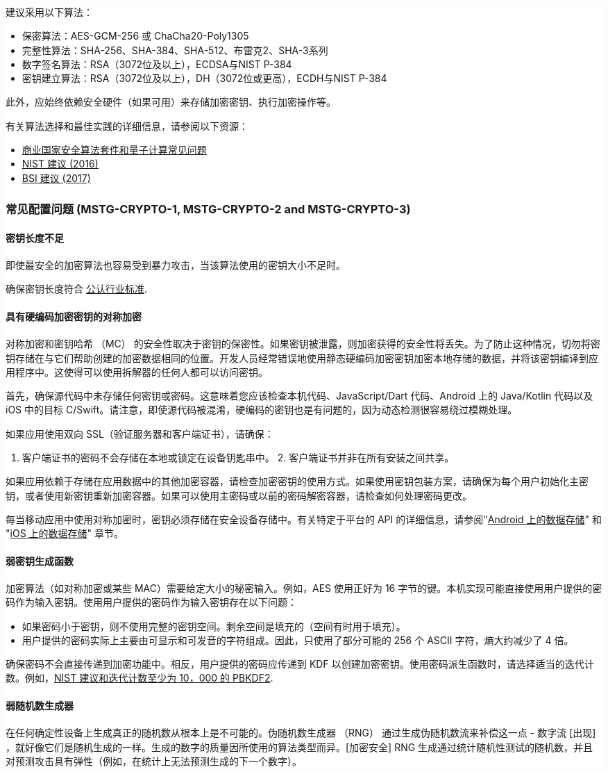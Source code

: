 建议采用以下算法：

- 保密算法：AES-GCM-256 或 ChaCha20-Poly1305
- 完整性算法：SHA-256、SHA-384、SHA-512、布雷克2、SHA-3系列
- 数字签名算法：RSA（3072位及以上），ECDSA与NIST P-384
- 密钥建立算法：RSA（3072位及以上），DH（3072位或更高），ECDH与NIST P-384

此外，应始终依赖安全硬件（如果可用）来存储加密密钥、执行加密操作等。

有关算法选择和最佳实践的详细信息，请参阅以下资源：

- [商业国家安全算法套件和量子计算常见问题](https://cryptome.org/2016/01/CNSA-Suite-and-Quantum-Computing-FAQ.pdf "Commercial National Security Algorithm Suite and Quantum Computing FAQ")
- [NIST 建议 (2016)](https://www.keylength.com/en/4/ "NIST recommendations")
- [BSI 建议 (2017)](https://www.keylength.com/en/8/ "BSI recommendations")

### 常见配置问题 (MSTG-CRYPTO-1, MSTG-CRYPTO-2 and MSTG-CRYPTO-3)

#### 密钥长度不足

即使最安全的加密算法也容易受到暴力攻击，当该算法使用的密钥大小不足时。

确保密钥长度符合 [公认行业标准](https://www.enisa.europa.eu/publications/algorithms-key-size-and-parameters-report-2014 "ENISA Algorithms, key size and parameters report 2014").

#### 具有硬编码加密密钥的对称加密

对称加密和密钥哈希 （MC） 的安全性取决于密钥的保密性。如果密钥被泄露，则加密获得的安全性将丢失。为了防止这种情况，切勿将密钥存储在与它们帮助创建的加密数据相同的位置。开发人员经常错误地使用静态硬编码加密密钥加密本地存储的数据，并将该密钥编译到应用程序中。这使得可以使用拆解器的任何人都可以访问密钥。

首先，确保源代码中未存储任何密钥或密码。这意味着您应该检查本机代码、JavaScript/Dart 代码、Android 上的 Java/Kotlin 代码以及 iOS 中的目标 C/Swift。请注意，即使源代码被混淆，硬编码的密钥也是有问题的，因为动态检测很容易绕过模糊处理。

如果应用使用双向 SSL（验证服务器和客户端证书），请确保：

1. 客户端证书的密码不会存储在本地或锁定在设备钥匙串中。
    2. 客户端证书并非在所有安装之间共享。

如果应用依赖于存储在应用数据中的其他加密容器，请检查加密密钥的使用方式。如果使用密钥包装方案，请确保为每个用户初始化主密钥，或者使用新密钥重新加密容器。如果可以使用主密码或以前的密码解密容器，请检查如何处理密码更改。

每当移动应用中使用对称加密时，密钥必须存储在安全设备存储中。有关特定于平台的 API 的详细信息，请参阅"[Android 上的数据存储](0x05d-Testing-Data-Storage.md)" 和 "[iOS 上的数据存储](0x06d-Testing-Data-Storage.md)" 章节。

#### 弱密钥生成函数

加密算法（如对称加密或某些 MAC）需要给定大小的秘密输入。例如，AES 使用正好为 16 字节的键。本机实现可能直接使用用户提供的密码作为输入密钥。使用用户提供的密码作为输入密钥存在以下问题：

- 如果密码小于密钥，则不使用完整的密钥空间。剩余空间是填充的（空间有时用于填充）。
- 用户提供的密码实际上主要由可显示和可发音的字符组成。因此，只使用了部分可能的 256 个 ASCII 字符，熵大约减少了 4 倍。

确保密码不会直接传递到加密功能中。相反，用户提供的密码应传递到 KDF 以创建加密密钥。使用密码派生函数时，请选择适当的迭代计数。例如，[NIST 建议和迭代计数至少为 10，000 的 PBKDF2](https://pages.nist.gov/800-63-3/sp800-63b.html#sec5 "NIST Special Publication 800-63B").

#### 弱随机数生成器

在任何确定性设备上生成真正的随机数从根本上是不可能的。伪随机数生成器 （RNG） 通过生成伪随机数流来补偿这一点 - 数字流 [出现] ，就好像它们是随机生成的一样。生成的数字的质量因所使用的算法类型而异。[加密安全] RNG 生成通过统计随机性测试的随机数，并且对预测攻击具有弹性（例如，在统计上无法预测生成的下一个数字）。
